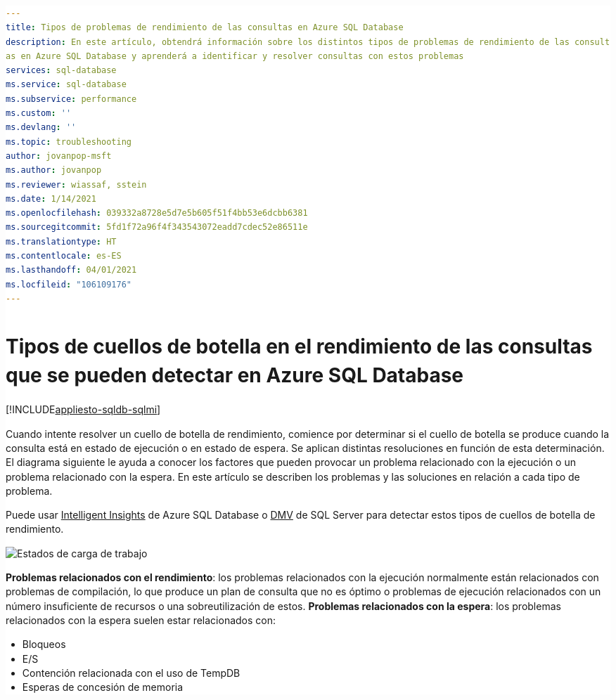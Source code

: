 ```yaml
---
title: Tipos de problemas de rendimiento de las consultas en Azure SQL Database
description: En este artículo, obtendrá información sobre los distintos tipos de problemas de rendimiento de las consultas en Azure SQL Database y aprenderá a identificar y resolver consultas con estos problemas
services: sql-database
ms.service: sql-database
ms.subservice: performance
ms.custom: ''
ms.devlang: ''
ms.topic: troubleshooting
author: jovanpop-msft
ms.author: jovanpop
ms.reviewer: wiassaf, sstein
ms.date: 1/14/2021
ms.openlocfilehash: 039332a8728e5d7e5b605f51f4bb53e6dcbb6381
ms.sourcegitcommit: 5fd1f72a96f4f343543072eadd7cdec52e86511e
ms.translationtype: HT
ms.contentlocale: es-ES
ms.lasthandoff: 04/01/2021
ms.locfileid: "106109176"
---
```

# <a name="detectable-types-of-query-performance-bottlenecks-in-azure-sql-database"></a>Tipos de cuellos de botella en el rendimiento de las consultas que se pueden detectar en Azure SQL Database
[!INCLUDE[appliesto-sqldb-sqlmi](includes/appliesto-sqldb-sqlmi.md)]

Cuando intente resolver un cuello de botella de rendimiento, comience por determinar si el cuello de botella se produce cuando la consulta está en estado de ejecución o en estado de espera. Se aplican distintas resoluciones en función de esta determinación. El diagrama siguiente le ayuda a conocer los factores que pueden provocar un problema relacionado con la ejecución o un problema relacionado con la espera. En este artículo se describen los problemas y las soluciones en relación a cada tipo de problema.

Puede usar [Intelligent Insights](database/intelligent-insights-troubleshoot-performance.md#detectable-database-performance-patterns) de Azure SQL Database o [DMV](database/monitoring-with-dmvs.md) de SQL Server para detectar estos tipos de cuellos de botella de rendimiento.

![Estados de carga de trabajo](./media/identify-query-performance-issues/workload-states.png)

**Problemas relacionados con el rendimiento**: los problemas relacionados con la ejecución normalmente están relacionados con problemas de compilación, lo que produce un plan de consulta que no es óptimo o problemas de ejecución relacionados con un número insuficiente de recursos o una sobreutilización de estos.
**Problemas relacionados con la espera**: los problemas relacionados con la espera suelen estar relacionados con:

- Bloqueos
- E/S
- Contención relacionada con el uso de TempDB
- Esperas de concesión de memoria
